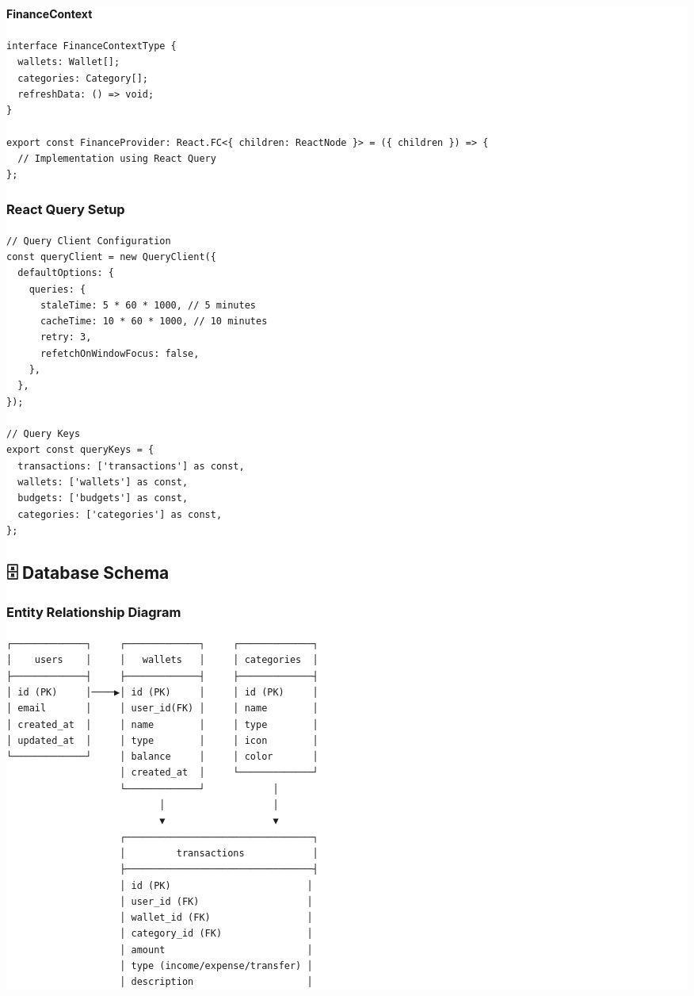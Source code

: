#### FinanceContext
```tsx
interface FinanceContextType {
  wallets: Wallet[];
  categories: Category[];
  refreshData: () => void;
}

export const FinanceProvider: React.FC<{ children: ReactNode }> = ({ children }) => {
  // Implementation using React Query
};
```

### React Query Setup

```tsx
// Query Client Configuration
const queryClient = new QueryClient({
  defaultOptions: {
    queries: {
      staleTime: 5 * 60 * 1000, // 5 minutes
      cacheTime: 10 * 60 * 1000, // 10 minutes
      retry: 3,
      refetchOnWindowFocus: false,
    },
  },
});

// Query Keys
export const queryKeys = {
  transactions: ['transactions'] as const,
  wallets: ['wallets'] as const,
  budgets: ['budgets'] as const,
  categories: ['categories'] as const,
};
```

## 🗄️ Database Schema

### Entity Relationship Diagram

```
┌─────────────┐     ┌─────────────┐     ┌─────────────┐
│    users    │     │   wallets   │     │ categories  │
├─────────────┤     ├─────────────┤     ├─────────────┤
│ id (PK)     │────▶│ id (PK)     │     │ id (PK)     │
│ email       │     │ user_id(FK) │     │ name        │
│ created_at  │     │ name        │     │ type        │
│ updated_at  │     │ type        │     │ icon        │
└─────────────┘     │ balance     │     │ color       │
                    │ created_at  │     └─────────────┘
                    └─────────────┘            │
                           │                   │
                           ▼                   ▼
                    ┌─────────────────────────────────┐
                    │         transactions            │
                    ├─────────────────────────────────┤
                    │ id (PK)                        │
                    │ user_id (FK)                   │
                    │ wallet_id (FK)                 │
                    │ category_id (FK)               │
                    │ amount                         │
                    │ type (income/expense/transfer) │
                    │ description                    │
```